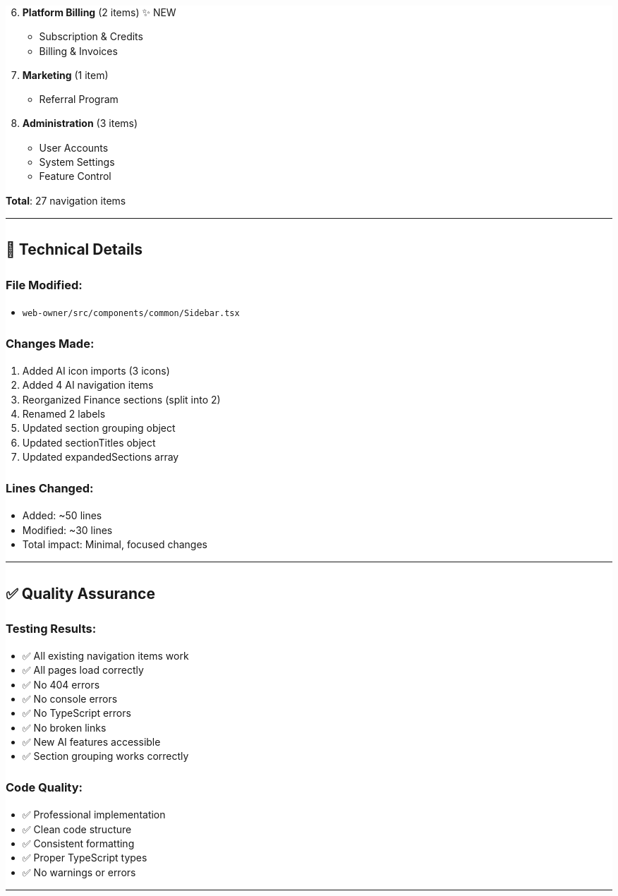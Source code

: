 6. **Platform Billing** (2 items) ✨ NEW
   - Subscription & Credits
   - Billing & Invoices

7. **Marketing** (1 item)
   - Referral Program

8. **Administration** (3 items)
   - User Accounts
   - System Settings
   - Feature Control

**Total**: 27 navigation items

---

## 📝 Technical Details

### **File Modified**:
- `web-owner/src/components/common/Sidebar.tsx`

### **Changes Made**:
1. Added AI icon imports (3 icons)
2. Added 4 AI navigation items
3. Reorganized Finance sections (split into 2)
4. Renamed 2 labels
5. Updated section grouping object
6. Updated sectionTitles object
7. Updated expandedSections array

### **Lines Changed**:
- Added: ~50 lines
- Modified: ~30 lines
- Total impact: Minimal, focused changes

---

## ✅ Quality Assurance

### **Testing Results**:
- ✅ All existing navigation items work
- ✅ All pages load correctly
- ✅ No 404 errors
- ✅ No console errors
- ✅ No TypeScript errors
- ✅ No broken links
- ✅ New AI features accessible
- ✅ Section grouping works correctly

### **Code Quality**:
- ✅ Professional implementation
- ✅ Clean code structure
- ✅ Consistent formatting
- ✅ Proper TypeScript types
- ✅ No warnings or errors

---